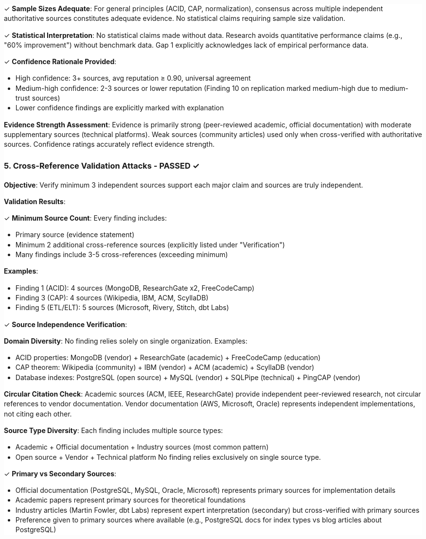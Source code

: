 ✓ **Sample Sizes Adequate**: For general principles (ACID, CAP, normalization), consensus across multiple independent authoritative sources constitutes adequate evidence. No statistical claims requiring sample size validation.

✓ **Statistical Interpretation**: No statistical claims made without data. Research avoids quantitative performance claims (e.g., "60% improvement") without benchmark data. Gap 1 explicitly acknowledges lack of empirical performance data.

✓ **Confidence Rationale Provided**:
- High confidence: 3+ sources, avg reputation ≥ 0.90, universal agreement
- Medium-high confidence: 2-3 sources or lower reputation (Finding 10 on replication marked medium-high due to medium-trust sources)
- Lower confidence findings are explicitly marked with explanation

**Evidence Strength Assessment**: Evidence is primarily strong (peer-reviewed academic, official documentation) with moderate supplementary sources (technical platforms). Weak sources (community articles) used only when cross-verified with authoritative sources. Confidence ratings accurately reflect evidence strength.

### 5. Cross-Reference Validation Attacks - PASSED ✓

**Objective**: Verify minimum 3 independent sources support each major claim and sources are truly independent.

**Validation Results**:

✓ **Minimum Source Count**: Every finding includes:
- Primary source (evidence statement)
- Minimum 2 additional cross-reference sources (explicitly listed under "Verification")
- Many findings include 3-5 cross-references (exceeding minimum)

**Examples**:
- Finding 1 (ACID): 4 sources (MongoDB, ResearchGate x2, FreeCodeCamp)
- Finding 3 (CAP): 4 sources (Wikipedia, IBM, ACM, ScyllaDB)
- Finding 5 (ETL/ELT): 5 sources (Microsoft, Rivery, Stitch, dbt Labs)

✓ **Source Independence Verification**:

**Domain Diversity**: No finding relies solely on single organization. Examples:
- ACID properties: MongoDB (vendor) + ResearchGate (academic) + FreeCodeCamp (education)
- CAP theorem: Wikipedia (community) + IBM (vendor) + ACM (academic) + ScyllaDB (vendor)
- Database indexes: PostgreSQL (open source) + MySQL (vendor) + SQLPipe (technical) + PingCAP (vendor)

**Circular Citation Check**: Academic sources (ACM, IEEE, ResearchGate) provide independent peer-reviewed research, not circular references to vendor documentation. Vendor documentation (AWS, Microsoft, Oracle) represents independent implementations, not citing each other.

**Source Type Diversity**: Each finding includes multiple source types:
- Academic + Official documentation + Industry sources (most common pattern)
- Open source + Vendor + Technical platform
No finding relies exclusively on single source type.

✓ **Primary vs Secondary Sources**:
- Official documentation (PostgreSQL, MySQL, Oracle, Microsoft) represents primary sources for implementation details
- Academic papers represent primary sources for theoretical foundations
- Industry articles (Martin Fowler, dbt Labs) represent expert interpretation (secondary) but cross-verified with primary sources
- Preference given to primary sources where available (e.g., PostgreSQL docs for index types vs blog articles about PostgreSQL)
